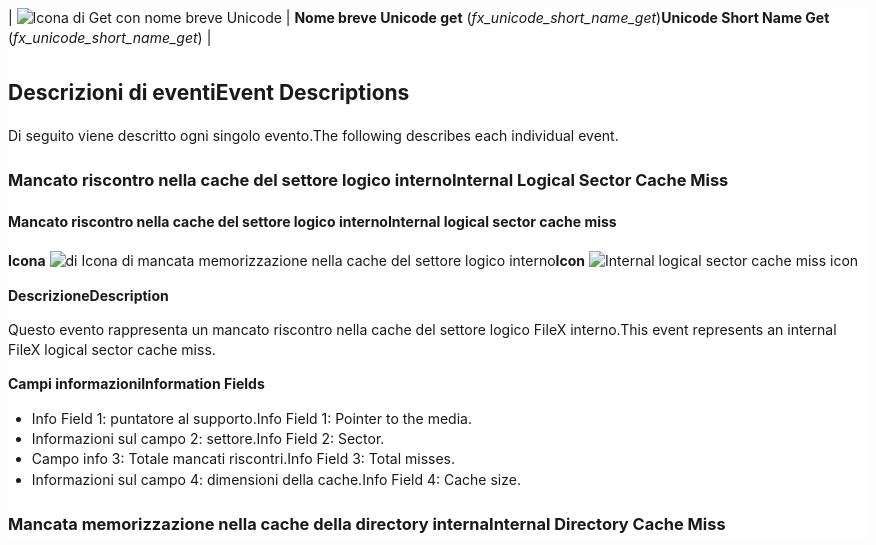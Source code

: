 | ![Icona di Get con nome breve Unicode](./media/user-guide/fx-events/image73.png)    | <span data-ttu-id="65129-255">**Nome breve Unicode get** (*fx_unicode_short_name_get*)</span><span class="sxs-lookup"><span data-stu-id="65129-255">**Unicode Short Name Get** (*fx_unicode_short_name_get*)</span></span> |

## <a name="event-descriptions"></a><span data-ttu-id="65129-256">Descrizioni di eventi</span><span class="sxs-lookup"><span data-stu-id="65129-256">Event Descriptions</span></span>

<span data-ttu-id="65129-257">Di seguito viene descritto ogni singolo evento.</span><span class="sxs-lookup"><span data-stu-id="65129-257">The following describes each individual event.</span></span>

### <a name="internal-logical-sector-cache-miss"></a><span data-ttu-id="65129-258">Mancato riscontro nella cache del settore logico interno</span><span class="sxs-lookup"><span data-stu-id="65129-258">Internal Logical Sector Cache Miss</span></span> 

#### <a name="internal-logical-sector-cache-miss"></a><span data-ttu-id="65129-259">Mancato riscontro nella cache del settore logico interno</span><span class="sxs-lookup"><span data-stu-id="65129-259">Internal logical sector cache miss</span></span>

<span data-ttu-id="65129-260">**Icona** ![ di Icona di mancata memorizzazione nella cache del settore logico interno](./media/user-guide/fx-events/image1.png)</span><span class="sxs-lookup"><span data-stu-id="65129-260">**Icon** ![Internal logical sector cache miss icon](./media/user-guide/fx-events/image1.png)</span></span>

<span data-ttu-id="65129-261">**Descrizione**</span><span class="sxs-lookup"><span data-stu-id="65129-261">**Description**</span></span>

<span data-ttu-id="65129-262">Questo evento rappresenta un mancato riscontro nella cache del settore logico FileX interno.</span><span class="sxs-lookup"><span data-stu-id="65129-262">This event represents an internal FileX logical sector cache miss.</span></span>

<span data-ttu-id="65129-263">**Campi informazioni**</span><span class="sxs-lookup"><span data-stu-id="65129-263">**Information Fields**</span></span>

- <span data-ttu-id="65129-264">Info Field 1: puntatore al supporto.</span><span class="sxs-lookup"><span data-stu-id="65129-264">Info Field 1: Pointer to the media.</span></span>
- <span data-ttu-id="65129-265">Informazioni sul campo 2: settore.</span><span class="sxs-lookup"><span data-stu-id="65129-265">Info Field 2: Sector.</span></span>
- <span data-ttu-id="65129-266">Campo info 3: Totale mancati riscontri.</span><span class="sxs-lookup"><span data-stu-id="65129-266">Info Field 3: Total misses.</span></span>
- <span data-ttu-id="65129-267">Informazioni sul campo 4: dimensioni della cache.</span><span class="sxs-lookup"><span data-stu-id="65129-267">Info Field 4: Cache size.</span></span>

### <a name="internal-directory-cache-miss"></a><span data-ttu-id="65129-268">Mancata memorizzazione nella cache della directory interna</span><span class="sxs-lookup"><span data-stu-id="65129-268">Internal Directory Cache Miss</span></span>
